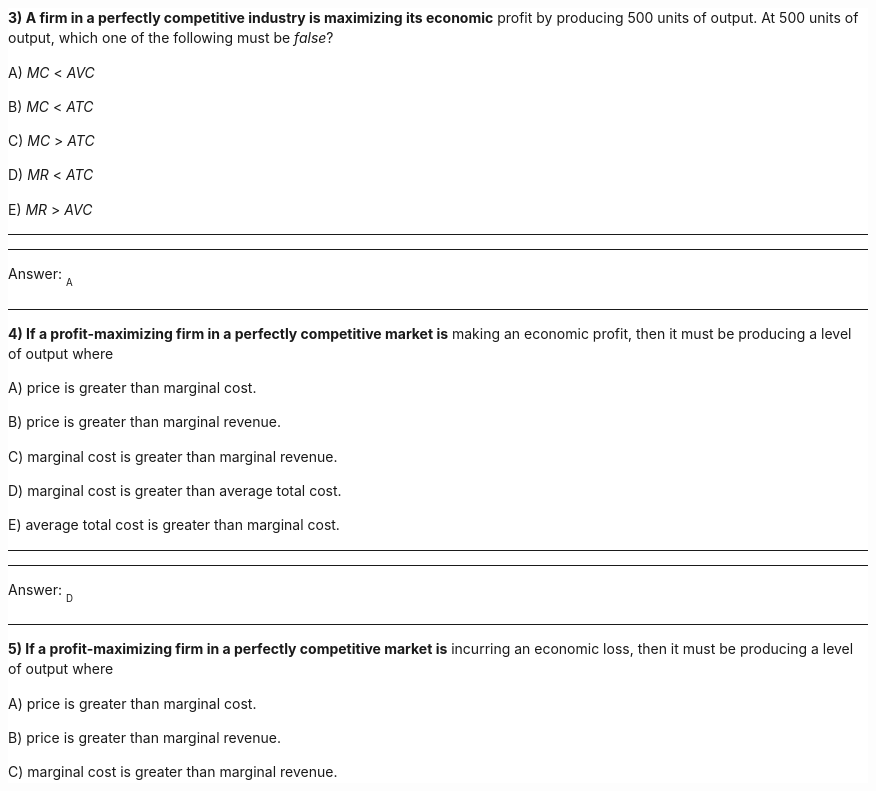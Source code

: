 



**3\) A firm in a perfectly competitive industry is maximizing its economic**
profit by producing 500 units of output. At 500 units of output, which
one of the following must be *false*?

A\) *MC* \< *AVC*

B\) *MC* \< *ATC*

C\) *MC* \> *ATC*

D\) *MR* \< *ATC*

E\) *MR* \> *AVC*




---
---
Answer: <sub><sub>A<sub><sub>

---





**4\) If a profit-maximizing firm in a perfectly competitive market is**
making an economic profit, then it must be producing a level of output
where

A\) price is greater than marginal cost.

B\) price is greater than marginal revenue.

C\) marginal cost is greater than marginal revenue.

D\) marginal cost is greater than average total cost.

E\) average total cost is greater than marginal cost.




---
---
Answer: <sub><sub>D<sub><sub>

---





**5\) If a profit-maximizing firm in a perfectly competitive market is**
incurring an economic loss, then it must be producing a level of output
where

A\) price is greater than marginal cost.

B\) price is greater than marginal revenue.

C\) marginal cost is greater than marginal revenue.
